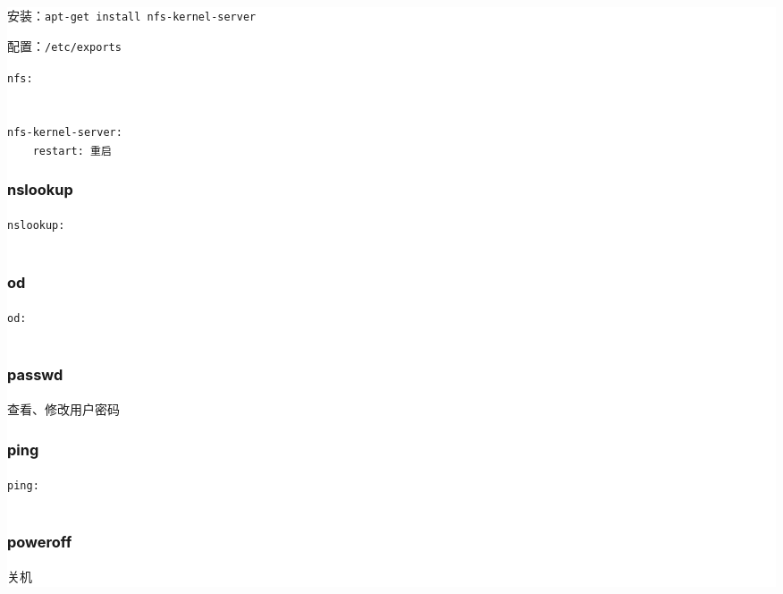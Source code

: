 
安装：`apt-get install nfs-kernel-server`

配置：`/etc/exports`

```
nfs:
	
	
nfs-kernel-server:
	restart: 重启
```





### nslookup



```
nslookup:
	
```





### od



```
od:
	
```



### passwd

查看、修改用户密码

```

```



### ping



```
ping:
	
```



### poweroff

关机
